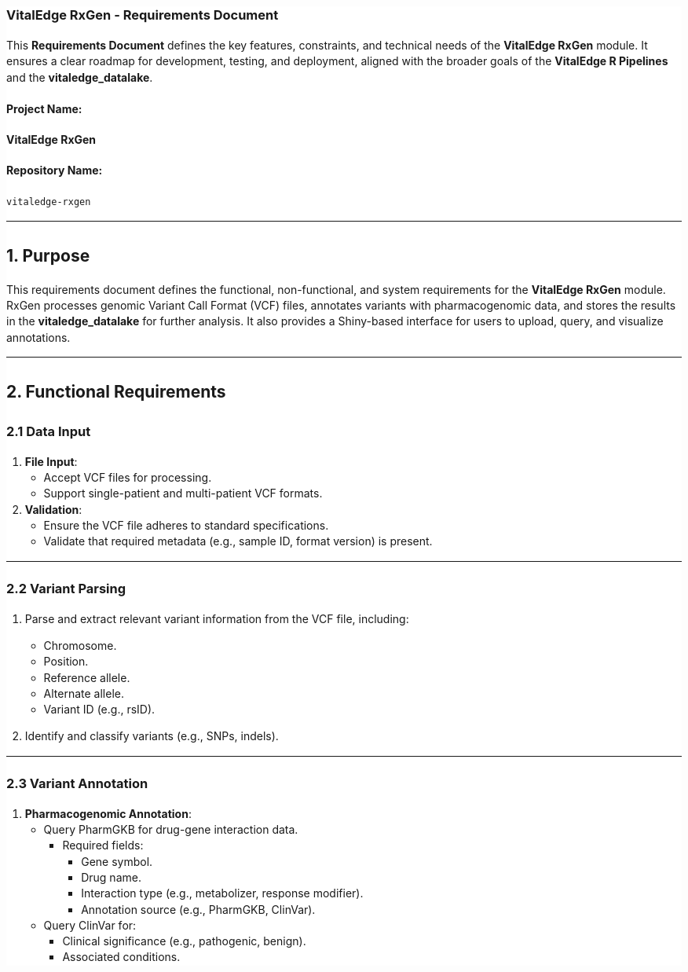 ### **VitalEdge RxGen - Requirements Document**

This **Requirements Document** defines the key features, constraints, and technical needs of the **VitalEdge RxGen** module. It ensures a clear roadmap for development, testing, and deployment, aligned with the broader goals of the **VitalEdge R Pipelines** and the **vitaledge_datalake**.

#### **Project Name**:  
**VitalEdge RxGen**  

#### **Repository Name**:  
`vitaledge-rxgen`

---

## **1. Purpose**

This requirements document defines the functional, non-functional, and system requirements for the **VitalEdge RxGen** module. RxGen processes genomic Variant Call Format (VCF) files, annotates variants with pharmacogenomic data, and stores the results in the **vitaledge_datalake** for further analysis. It also provides a Shiny-based interface for users to upload, query, and visualize annotations.

---

## **2. Functional Requirements**

### **2.1 Data Input**
1. **File Input**:
   - Accept VCF files for processing.
   - Support single-patient and multi-patient VCF formats.
2. **Validation**:
   - Ensure the VCF file adheres to standard specifications.
   - Validate that required metadata (e.g., sample ID, format version) is present.

---

### **2.2 Variant Parsing**
1. Parse and extract relevant variant information from the VCF file, including:
   - Chromosome.
   - Position.
   - Reference allele.
   - Alternate allele.
   - Variant ID (e.g., rsID).

2. Identify and classify variants (e.g., SNPs, indels).

---

### **2.3 Variant Annotation**
1. **Pharmacogenomic Annotation**:
   - Query PharmGKB for drug-gene interaction data.
     - Required fields:
       - Gene symbol.
       - Drug name.
       - Interaction type (e.g., metabolizer, response modifier).
       - Annotation source (e.g., PharmGKB, ClinVar).
   - Query ClinVar for:
     - Clinical significance (e.g., pathogenic, benign).
     - Associated conditions.
